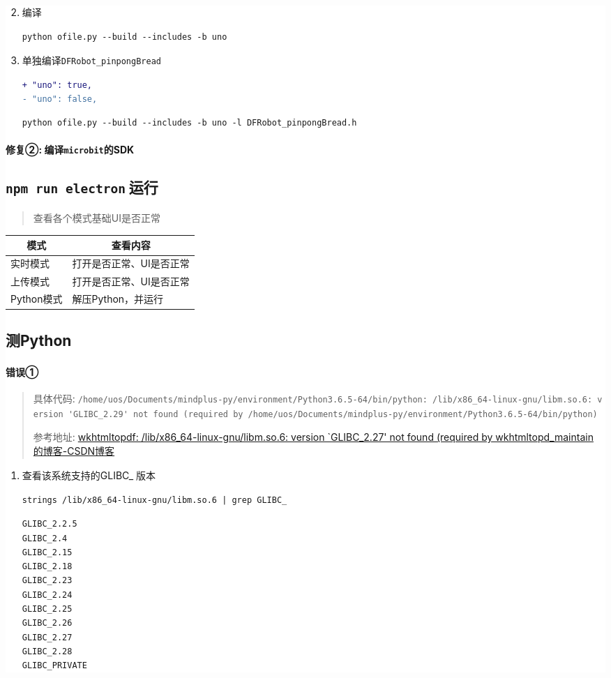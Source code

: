 2. 编译
   
   ```shell
   python ofile.py --build --includes -b uno
   ```

3. 单独编译`DFRobot_pinpongBread`
   
   ```diff
   + "uno": true,
   - "uno": false,
   ```
   
   ```shell
   python ofile.py --build --includes -b uno -l DFRobot_pinpongBread.h
   ```

#### 修复②: 编译`microbit`的SDK

## `npm run electron` 运行

> 查看各个模式基础UI是否正常

| 模式       | 查看内容          |
| -------- | ------------- |
| 实时模式     | 打开是否正常、UI是否正常 |
| 上传模式     | 打开是否正常、UI是否正常 |
| Python模式 | 解压Python，并运行  |

## 测Python

#### 错误①

> 具体代码: `/home/uos/Documents/mindplus-py/environment/Python3.6.5-64/bin/python: /lib/x86_64-linux-gnu/libm.so.6: version 'GLIBC_2.29' not found (required by /home/uos/Documents/mindplus-py/environment/Python3.6.5-64/bin/python)`
> 
> 参考地址: [wkhtmltopdf: /lib/x86_64-linux-gnu/libm.so.6: version `GLIBC_2.27' not found (required by wkhtmltopd_maintain 的博客-CSDN博客](https://blog.csdn.net/u012999810/article/details/88999081)

1. 查看该系统支持的GLIBC_ 版本
   
   ```shell
   strings /lib/x86_64-linux-gnu/libm.so.6 | grep GLIBC_
   ```
   
   ```
   GLIBC_2.2.5
   GLIBC_2.4
   GLIBC_2.15
   GLIBC_2.18
   GLIBC_2.23
   GLIBC_2.24
   GLIBC_2.25
   GLIBC_2.26
   GLIBC_2.27
   GLIBC_2.28
   GLIBC_PRIVATE
   ```
